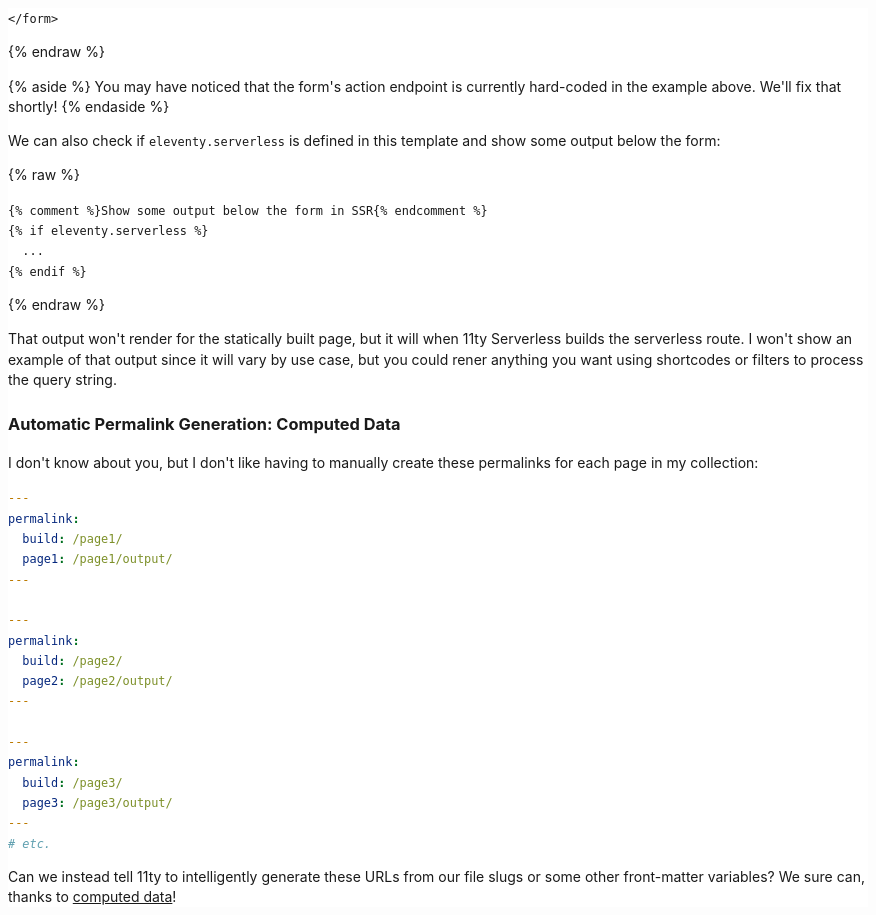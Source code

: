 ```liquid {data-file="src/_pages/page1.html" data-copyable="true"}
</form>
```

{% endraw %}

{% aside %}
You may have noticed that the form's action endpoint is currently hard-coded in the example above. We'll fix that shortly!
{% endaside %}

We can also check if `eleventy.serverless` is defined in this template and show some output below the form:

{% raw %}

```liquid
{% comment %}Show some output below the form in SSR{% endcomment %}
{% if eleventy.serverless %}
  ...
{% endif %}
```

{% endraw %}

That output won't render for the statically built page, but it will when 11ty Serverless builds the serverless route. I won't show an example of that output since it will vary by use case, but you could rener anything you want using shortcodes or filters to process the query string.

### Automatic Permalink Generation: Computed Data

I don't know about you, but I don't like having to manually create these permalinks for each page in my collection:

```yml
---
permalink:
  build: /page1/
  page1: /page1/output/
---

---
permalink:
  build: /page2/
  page2: /page2/output/
---

---
permalink:
  build: /page3/
  page3: /page3/output/
---
# etc.
```

Can we instead tell 11ty to intelligently generate these URLs from our file slugs or some other front-matter variables? We sure can, thanks to [computed data](https://www.11ty.dev/docs/data-computed/)!
